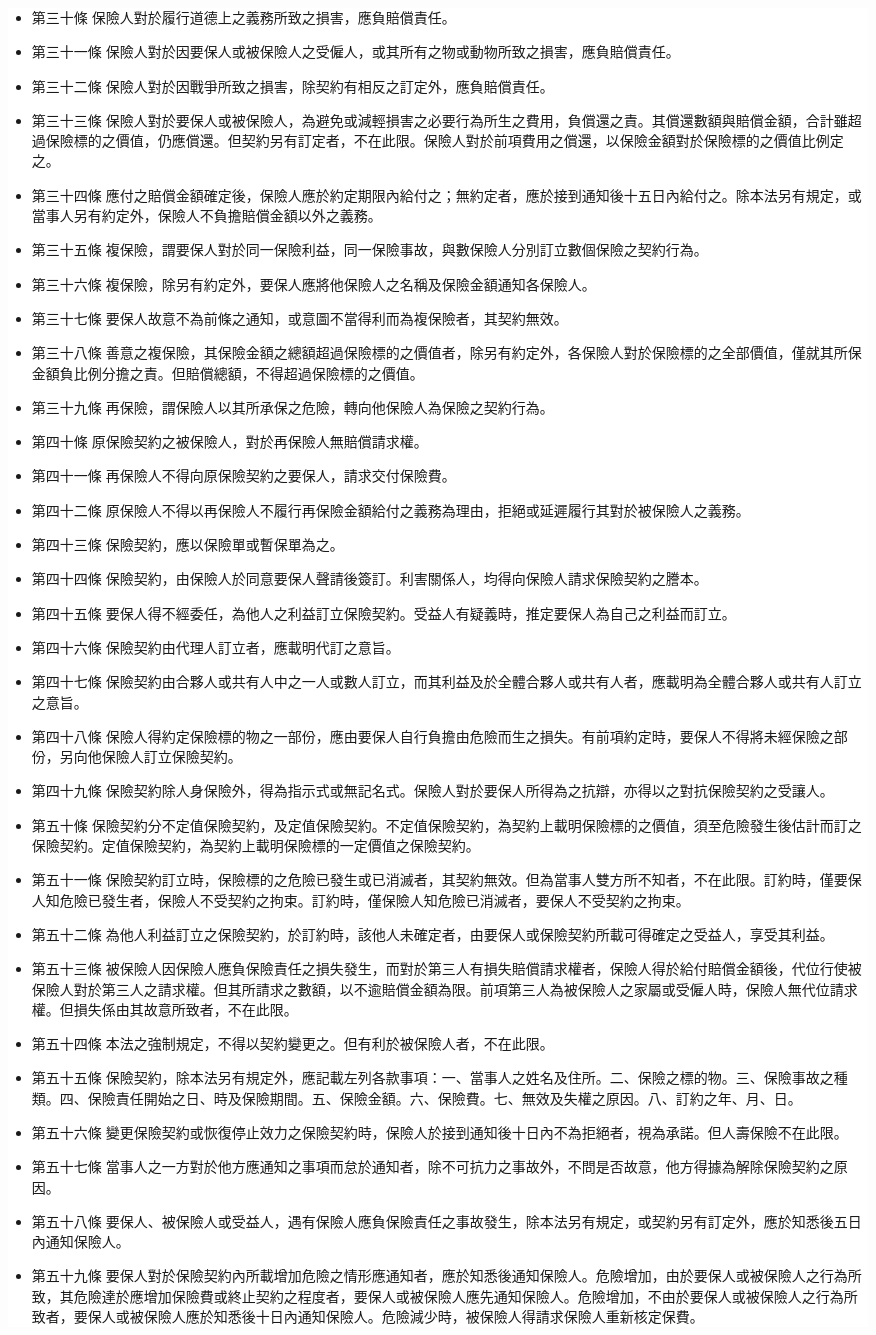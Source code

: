 * 第三十條 保險人對於履行道德上之義務所致之損害，應負賠償責任。

* 第三十一條 保險人對於因要保人或被保險人之受僱人，或其所有之物或動物所致之損害，應負賠償責任。

* 第三十二條 保險人對於因戰爭所致之損害，除契約有相反之訂定外，應負賠償責任。

* 第三十三條 保險人對於要保人或被保險人，為避免或減輕損害之必要行為所生之費用，負償還之責。其償還數額與賠償金額，合計雖超過保險標的之價值，仍應償還。但契約另有訂定者，不在此限。保險人對於前項費用之償還，以保險金額對於保險標的之價值比例定之。

* 第三十四條 應付之賠償金額確定後，保險人應於約定期限內給付之；無約定者，應於接到通知後十五日內給付之。除本法另有規定，或當事人另有約定外，保險人不負擔賠償金額以外之義務。

* 第三十五條 複保險，謂要保人對於同一保險利益，同一保險事故，與數保險人分別訂立數個保險之契約行為。

* 第三十六條 複保險，除另有約定外，要保人應將他保險人之名稱及保險金額通知各保險人。

* 第三十七條 要保人故意不為前條之通知，或意圖不當得利而為複保險者，其契約無效。

* 第三十八條 善意之複保險，其保險金額之總額超過保險標的之價值者，除另有約定外，各保險人對於保險標的之全部價值，僅就其所保金額負比例分擔之責。但賠償總額，不得超過保險標的之價值。

* 第三十九條 再保險，謂保險人以其所承保之危險，轉向他保險人為保險之契約行為。

* 第四十條 原保險契約之被保險人，對於再保險人無賠償請求權。

* 第四十一條 再保險人不得向原保險契約之要保人，請求交付保險費。

* 第四十二條 原保險人不得以再保險人不履行再保險金額給付之義務為理由，拒絕或延遲履行其對於被保險人之義務。

* 第四十三條 保險契約，應以保險單或暫保單為之。

* 第四十四條 保險契約，由保險人於同意要保人聲請後簽訂。利害關係人，均得向保險人請求保險契約之謄本。

* 第四十五條 要保人得不經委任，為他人之利益訂立保險契約。受益人有疑義時，推定要保人為自己之利益而訂立。

* 第四十六條 保險契約由代理人訂立者，應載明代訂之意旨。

* 第四十七條 保險契約由合夥人或共有人中之一人或數人訂立，而其利益及於全體合夥人或共有人者，應載明為全體合夥人或共有人訂立之意旨。

* 第四十八條 保險人得約定保險標的物之一部份，應由要保人自行負擔由危險而生之損失。有前項約定時，要保人不得將未經保險之部份，另向他保險人訂立保險契約。

* 第四十九條 保險契約除人身保險外，得為指示式或無記名式。保險人對於要保人所得為之抗辯，亦得以之對抗保險契約之受讓人。

* 第五十條 保險契約分不定值保險契約，及定值保險契約。不定值保險契約，為契約上載明保險標的之價值，須至危險發生後估計而訂之保險契約。定值保險契約，為契約上載明保險標的一定價值之保險契約。

* 第五十一條 保險契約訂立時，保險標的之危險已發生或已消滅者，其契約無效。但為當事人雙方所不知者，不在此限。訂約時，僅要保人知危險已發生者，保險人不受契約之拘束。訂約時，僅保險人知危險已消滅者，要保人不受契約之拘束。

* 第五十二條 為他人利益訂立之保險契約，於訂約時，該他人未確定者，由要保人或保險契約所載可得確定之受益人，享受其利益。

* 第五十三條 被保險人因保險人應負保險責任之損失發生，而對於第三人有損失賠償請求權者，保險人得於給付賠償金額後，代位行使被保險人對於第三人之請求權。但其所請求之數額，以不逾賠償金額為限。前項第三人為被保險人之家屬或受僱人時，保險人無代位請求權。但損失係由其故意所致者，不在此限。

* 第五十四條 本法之強制規定，不得以契約變更之。但有利於被保險人者，不在此限。

* 第五十五條 保險契約，除本法另有規定外，應記載左列各款事項：一、當事人之姓名及住所。二、保險之標的物。三、保險事故之種類。四、保險責任開始之日、時及保險期間。五、保險金額。六、保險費。七、無效及失權之原因。八、訂約之年、月、日。

* 第五十六條 變更保險契約或恢復停止效力之保險契約時，保險人於接到通知後十日內不為拒絕者，視為承諾。但人壽保險不在此限。

* 第五十七條 當事人之一方對於他方應通知之事項而怠於通知者，除不可抗力之事故外，不問是否故意，他方得據為解除保險契約之原因。

* 第五十八條 要保人、被保險人或受益人，遇有保險人應負保險責任之事故發生，除本法另有規定，或契約另有訂定外，應於知悉後五日內通知保險人。

* 第五十九條 要保人對於保險契約內所載增加危險之情形應通知者，應於知悉後通知保險人。危險增加，由於要保人或被保險人之行為所致，其危險達於應增加保險費或終止契約之程度者，要保人或被保險人應先通知保險人。危險增加，不由於要保人或被保險人之行為所致者，要保人或被保險人應於知悉後十日內通知保險人。危險減少時，被保險人得請求保險人重新核定保費。
